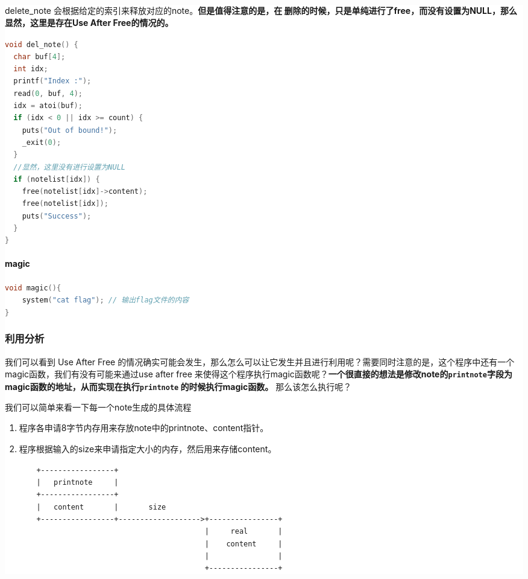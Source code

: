 delete_note 会根据给定的索引来释放对应的note。**但是值得注意的是，在 删除的时候，只是单纯进行了free，而没有设置为NULL，那么显然，这里是存在Use After Free的情况的。** 

```c++
void del_note() {
  char buf[4];
  int idx;
  printf("Index :");
  read(0, buf, 4);
  idx = atoi(buf);
  if (idx < 0 || idx >= count) {
    puts("Out of bound!");
    _exit(0);
  }
  //显然，这里没有进行设置为NULL
  if (notelist[idx]) {
    free(notelist[idx]->content);
    free(notelist[idx]);
    puts("Success");
  }
}
```

#### magic
``` C++
void magic(){
	system("cat flag"); // 输出flag文件的内容
}
```

### 利用分析

我们可以看到 Use After Free 的情况确实可能会发生，那么怎么可以让它发生并且进行利用呢？需要同时注意的是，这个程序中还有一个magic函数，我们有没有可能来通过use after free 来使得这个程序执行magic函数呢？**一个很直接的想法是修改note的`printnote`字段为magic函数的地址，从而实现在执行`printnote` 的时候执行magic函数。** 那么该怎么执行呢？                                                                         

我们可以简单来看一下每一个note生成的具体流程

1. 程序各申请8字节内存用来存放note中的printnote、content指针。
2. 程序根据输入的size来申请指定大小的内存，然后用来存储content。

           +-----------------+                       
           |   printnote     |                       
           +-----------------+                       
           |   content       |       size              
           +-----------------+------------------->+----------------+
                                                  |     real       |
                                                  |    content     |
                                                  |                |
                                                  +----------------+
